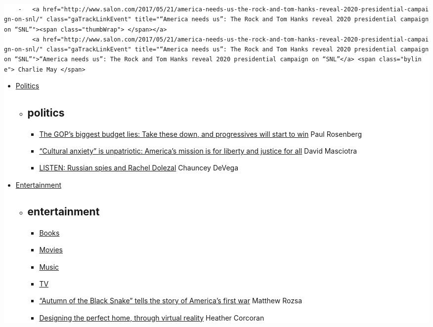         -   <a href="http://www.salon.com/2017/05/21/america-needs-us-the-rock-and-tom-hanks-reveal-2020-presidential-campaign-on-snl/" class="gaTrackLinkEvent" title="“America needs us”: The Rock and Tom Hanks reveal 2020 presidential campaign on “SNL”"><span class="thumbWrap"> </span></a>
            <a href="http://www.salon.com/2017/05/21/america-needs-us-the-rock-and-tom-hanks-reveal-2020-presidential-campaign-on-snl/" class="gaTrackLinkEvent" title="“America needs us”: The Rock and Tom Hanks reveal 2020 presidential campaign on “SNL”">“America needs us”: The Rock and Tom Hanks reveal 2020 presidential campaign on “SNL”</a> <span class="byline"> Charlie May </span>

-   <a href="http://www.salon.com/category/politics/" class="not-b text-small text-caps gaTrackLinkEvent">Politics</a>
    -   politics
        --------

        -   <a href="http://www.salon.com/2017/05/21/the-gops-biggest-budget-lies-take-these-down-and-progressives-will-start-to-win/" class="gaTrackLinkEvent" title="The GOP’s biggest budget lies: Take these down, and progressives will start to win"><span class="thumbWrap"> </span></a>
            <a href="http://www.salon.com/2017/05/21/the-gops-biggest-budget-lies-take-these-down-and-progressives-will-start-to-win/" class="gaTrackLinkEvent" title="The GOP’s biggest budget lies: Take these down, and progressives will start to win">The GOP’s biggest budget lies: Take these down, and progressives will start to win</a> <span class="byline"> Paul Rosenberg </span>

        -   <a href="http://www.salon.com/2017/05/21/cultural-anxiety-is-unpatriotic-americas-mission-is-for-liberty-and-justice-for-all/" class="gaTrackLinkEvent" title="“Cultural anxiety” is unpatriotic: America’s mission is for liberty and justice for all"><span class="thumbWrap"> </span></a>
            <a href="http://www.salon.com/2017/05/21/cultural-anxiety-is-unpatriotic-americas-mission-is-for-liberty-and-justice-for-all/" class="gaTrackLinkEvent" title="“Cultural anxiety” is unpatriotic: America’s mission is for liberty and justice for all">“Cultural anxiety” is unpatriotic: America’s mission is for liberty and justice for all</a> <span class="byline"> David Masciotra </span>

        -   <a href="http://www.salon.com/2017/05/21/listen-russian-spies-and-rachel-dolezal/" class="gaTrackLinkEvent" title="LISTEN: Russian spies and Rachel Dolezal"><span class="thumbWrap"> </span></a>
            <a href="http://www.salon.com/2017/05/21/listen-russian-spies-and-rachel-dolezal/" class="gaTrackLinkEvent" title="LISTEN: Russian spies and Rachel Dolezal">LISTEN: Russian spies and Rachel Dolezal</a> <span class="byline"> Chauncey DeVega </span>

-   <a href="http://www.salon.com/category/entertainment/" class="not-b text-small text-caps gaTrackLinkEvent">Entertainment</a>
    -   entertainment
        -------------

        -   <a href="http://www.salon.com/topic/books/" class="gaTrackLinkEvent text-highlight">Books</a>
        -   <a href="http://www.salon.com/topic/movies/" class="gaTrackLinkEvent text-highlight">Movies</a>
        -   <a href="http://www.salon.com/topic/music/" class="gaTrackLinkEvent text-highlight">Music</a>
        -   <a href="http://www.salon.com/topic/tv/" class="gaTrackLinkEvent text-highlight">TV</a>

        -   <a href="http://www.salon.com/2017/05/21/autumn-of-the-black-snake-tells-the-story-of-americas-first-war/" class="gaTrackLinkEvent" title="“Autumn of the Black Snake” tells the story of America’s first war"><span class="thumbWrap"> </span></a>
            <a href="http://www.salon.com/2017/05/21/autumn-of-the-black-snake-tells-the-story-of-americas-first-war/" class="gaTrackLinkEvent" title="“Autumn of the Black Snake” tells the story of America’s first war">“Autumn of the Black Snake” tells the story of America’s first war</a> <span class="byline"> Matthew Rozsa </span>

        -   <a href="http://www.salon.com/2017/05/21/virtual-reality-vr-interior-design-nycxdesign-the-future-perfect/" class="gaTrackLinkEvent" title="Designing the perfect home, through virtual reality"><span class="thumbWrap"> </span></a>
            <a href="http://www.salon.com/2017/05/21/virtual-reality-vr-interior-design-nycxdesign-the-future-perfect/" class="gaTrackLinkEvent" title="Designing the perfect home, through virtual reality">Designing the perfect home, through virtual reality</a> <span class="byline"> Heather Corcoran </span>

